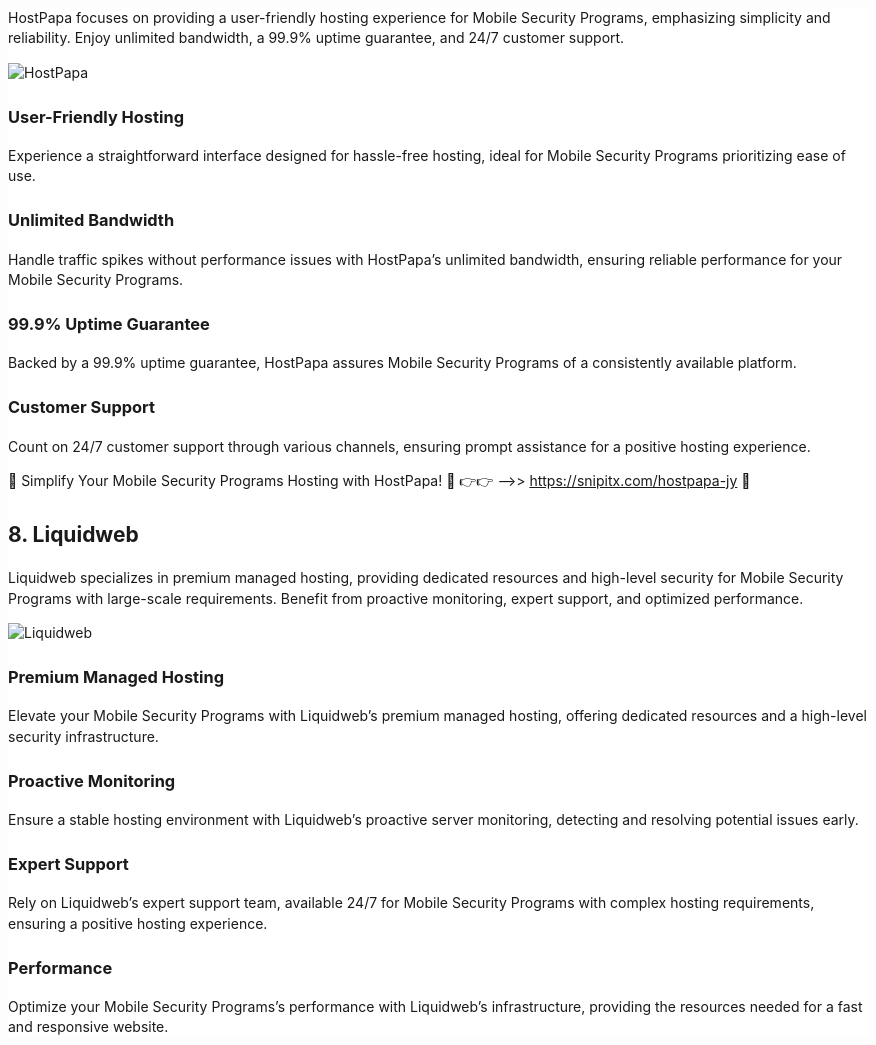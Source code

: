 HostPapa focuses on providing a user-friendly hosting experience for Mobile Security Programs, emphasizing simplicity and reliability. Enjoy unlimited bandwidth, a 99.9% uptime guarantee, and 24/7 customer support.

![HostPapa](https://i.imgur.com/ouDTkvl.jpeg "HostPapa Hosting")

### User-Friendly Hosting
Experience a straightforward interface designed for hassle-free hosting, ideal for Mobile Security Programs prioritizing ease of use.

### Unlimited Bandwidth
Handle traffic spikes without performance issues with HostPapa’s unlimited bandwidth, ensuring reliable performance for your Mobile Security Programs.

### 99.9% Uptime Guarantee
Backed by a 99.9% uptime guarantee, HostPapa assures Mobile Security Programs of a consistently available platform.

### Customer Support
Count on 24/7 customer support through various channels, ensuring prompt assistance for a positive hosting experience.

🌈 Simplify Your Mobile Security Programs Hosting with HostPapa! 🚀
👉👉 -->> https://snipitx.com/hostpapa-jy 🚀

## 8. Liquidweb

Liquidweb specializes in premium managed hosting, providing dedicated resources and high-level security for Mobile Security Programs with large-scale requirements. Benefit from proactive monitoring, expert support, and optimized performance.

![Liquidweb](https://i.imgur.com/4IvT9SC.jpeg "Liquidweb Hosting")

### Premium Managed Hosting
Elevate your Mobile Security Programs with Liquidweb’s premium managed hosting, offering dedicated resources and a high-level security infrastructure.

### Proactive Monitoring
Ensure a stable hosting environment with Liquidweb’s proactive server monitoring, detecting and resolving potential issues early.

### Expert Support
Rely on Liquidweb’s expert support team, available 24/7 for Mobile Security Programs with complex hosting requirements, ensuring a positive hosting experience.

### Performance
Optimize your Mobile Security Programs’s performance with Liquidweb’s infrastructure, providing the resources needed for a fast and responsive website.
